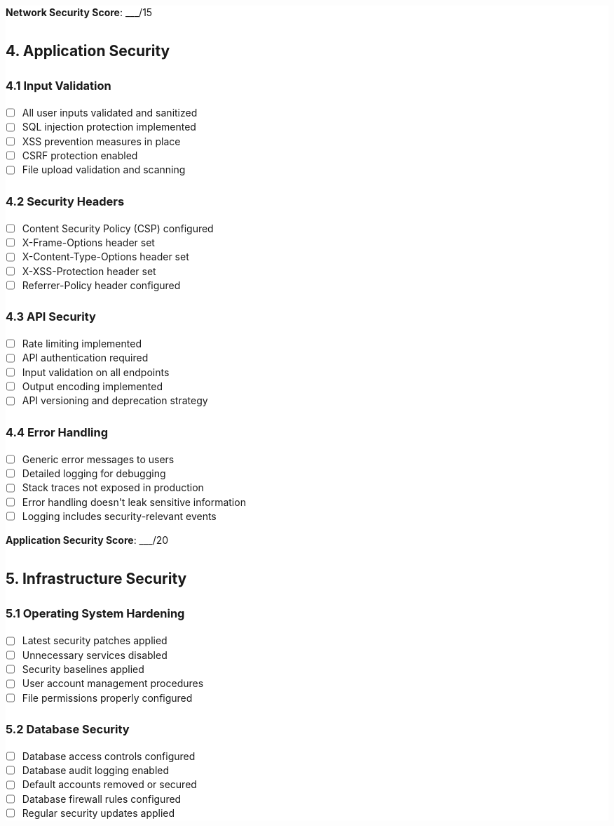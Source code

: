 **Network Security Score**: ___/15

## 4. Application Security

### 4.1 Input Validation
- [ ] All user inputs validated and sanitized
- [ ] SQL injection protection implemented
- [ ] XSS prevention measures in place
- [ ] CSRF protection enabled
- [ ] File upload validation and scanning

### 4.2 Security Headers
- [ ] Content Security Policy (CSP) configured
- [ ] X-Frame-Options header set
- [ ] X-Content-Type-Options header set
- [ ] X-XSS-Protection header set
- [ ] Referrer-Policy header configured

### 4.3 API Security
- [ ] Rate limiting implemented
- [ ] API authentication required
- [ ] Input validation on all endpoints
- [ ] Output encoding implemented
- [ ] API versioning and deprecation strategy

### 4.4 Error Handling
- [ ] Generic error messages to users
- [ ] Detailed logging for debugging
- [ ] Stack traces not exposed in production
- [ ] Error handling doesn't leak sensitive information
- [ ] Logging includes security-relevant events

**Application Security Score**: ___/20

## 5. Infrastructure Security

### 5.1 Operating System Hardening
- [ ] Latest security patches applied
- [ ] Unnecessary services disabled
- [ ] Security baselines applied
- [ ] User account management procedures
- [ ] File permissions properly configured

### 5.2 Database Security
- [ ] Database access controls configured
- [ ] Database audit logging enabled
- [ ] Default accounts removed or secured
- [ ] Database firewall rules configured
- [ ] Regular security updates applied
